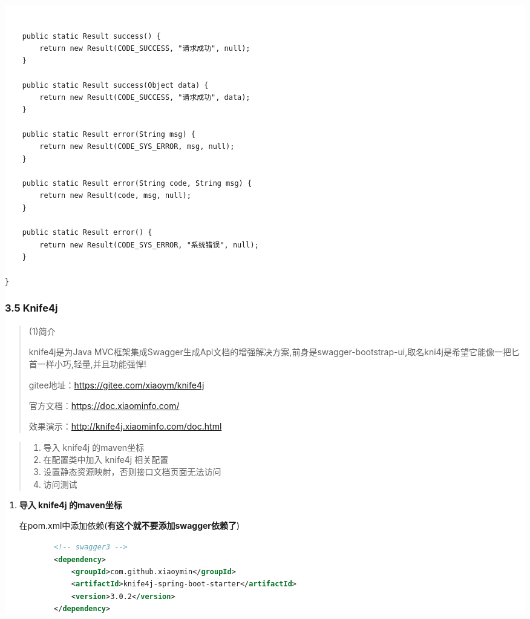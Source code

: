 ```


    public static Result success() {
        return new Result(CODE_SUCCESS, "请求成功", null);
    }

    public static Result success(Object data) {
        return new Result(CODE_SUCCESS, "请求成功", data);
    }

    public static Result error(String msg) {
        return new Result(CODE_SYS_ERROR, msg, null);
    }

    public static Result error(String code, String msg) {
        return new Result(code, msg, null);
    }

    public static Result error() {
        return new Result(CODE_SYS_ERROR, "系统错误", null);
    }

}
```



### 3.5 Knife4j

> (1)简介
>
> knife4j是为Java MVC框架集成Swagger生成Api文档的增强解决方案,前身是swagger-bootstrap-ui,取名kni4j是希望它能像一把匕首一样小巧,轻量,并且功能强悍!
>
> gitee地址：https://gitee.com/xiaoym/knife4j
>
> 官方文档：https://doc.xiaominfo.com/
>
> 效果演示：http://knife4j.xiaominfo.com/doc.html

> 1. 导入 knife4j 的maven坐标
> 2. 在配置类中加入 knife4j 相关配置
> 3. 设置静态资源映射，否则接口文档页面无法访问
> 4. 访问测试



1. **导入 knife4j 的maven坐标**

   在pom.xml中添加依赖(**有这个就不要添加swagger依赖了**)

   ```xml
           <!-- swagger3 -->
           <dependency>
               <groupId>com.github.xiaoymin</groupId>
               <artifactId>knife4j-spring-boot-starter</artifactId>
               <version>3.0.2</version>
           </dependency>
   ```
